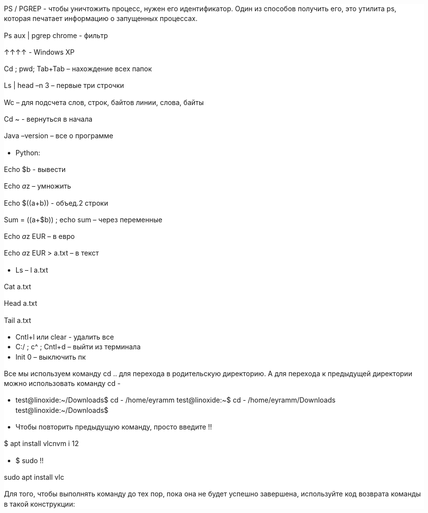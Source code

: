 PS / PGREP - чтобы уничтожить процесс, нужен его идентификатор. Один из способов получить его, это утилита ps, которая печатает информацию о запущенных процессах.

Ps aux | pgrep chrome - фильтр

↑↑↑↑ - Windows XP

Cd ; pwd; Tab+Tab – нахождение всех папок

Ls | head –n 3 – первые три строчки

Wc – для подсчета слов, строк, байтов линии, слова, байты

Cd ~ - вернуться в начала

Java –version – все о программе

  * Python:

Echo $b - вывести

Echo $a$z – умножить

Echo $((a+b)) - объед.2 строки

Sum = $(($a+$b)) ; echo sum – через переменные

Echo $a$z EUR – в евро

Echo $a$z EUR > a.txt – в текст

  * Ls – l a.txt

Cat a.txt

Head a.txt

Tail a.txt

  * Cntl+l или  clear - удалить все
  * C:/  ;  с^  ;  Cntl+d – выйти из терминала
  * Init 0 – выключить пк

Все мы используем команду cd .. для перехода в родительскую директорию. А для перехода к предыдущей директории можно использовать команду cd -

  * test@linoxide:~/Downloads$ cd -
 /home/eyramm
test@linoxide:~$ cd -
 /home/eyramm/Downloads
test@linoxide:~/Downloads$

  * Чтобы повторить предыдущую команду, просто введите !!

$ apt install vlcnvm i 12

  * $ sudo !!
 
 sudo apt install vlc

Для того, чтобы выполнять команду до тех пор, пока она не будет успешно завершена, используйте код возврата команды в такой конструкции:
